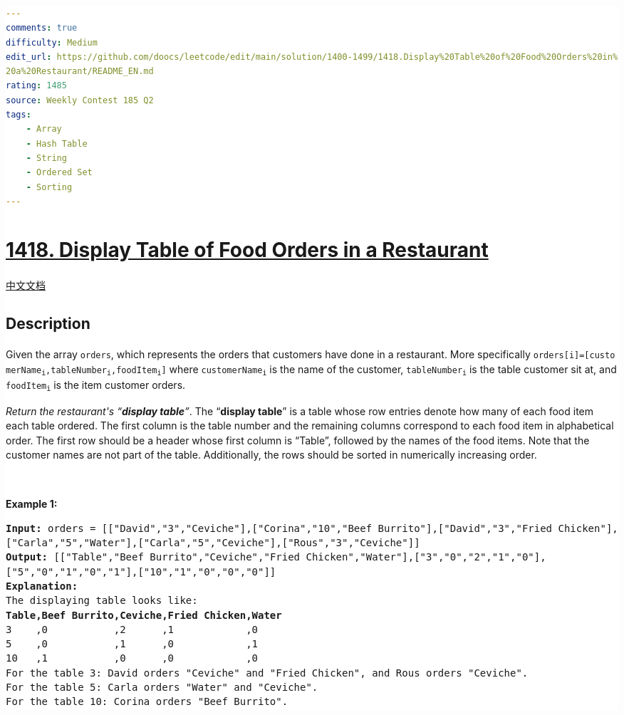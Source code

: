 ```yaml
---
comments: true
difficulty: Medium
edit_url: https://github.com/doocs/leetcode/edit/main/solution/1400-1499/1418.Display%20Table%20of%20Food%20Orders%20in%20a%20Restaurant/README_EN.md
rating: 1485
source: Weekly Contest 185 Q2
tags:
    - Array
    - Hash Table
    - String
    - Ordered Set
    - Sorting
---
```




# [1418. Display Table of Food Orders in a Restaurant](https://leetcode.com/problems/display-table-of-food-orders-in-a-restaurant)

[中文文档](/solution/1400-1499/1418.Display%20Table%20of%20Food%20Orders%20in%20a%20Restaurant/README.md)

## Description



<p>Given&nbsp;the array <code>orders</code>, which represents the orders that customers have done in a restaurant. More specifically&nbsp;<code>orders[i]=[customerName<sub>i</sub>,tableNumber<sub>i</sub>,foodItem<sub>i</sub>]</code> where <code>customerName<sub>i</sub></code> is the name of the customer, <code>tableNumber<sub>i</sub></code>&nbsp;is the table customer sit at, and <code>foodItem<sub>i</sub></code>&nbsp;is the item customer orders.</p>

<p><em>Return the restaurant&#39;s &ldquo;<strong>display table</strong>&rdquo;</em>. The &ldquo;<strong>display table</strong>&rdquo; is a table whose row entries denote how many of each food item each table ordered. The first column is the table number and the remaining columns correspond to each food item in alphabetical order. The first row should be a header whose first column is &ldquo;Table&rdquo;, followed by the names of the food items. Note that the customer names are not part of the table. Additionally, the rows should be sorted in numerically increasing order.</p>

<p>&nbsp;</p>
<p><strong class="example">Example 1:</strong></p>

<pre>
<strong>Input:</strong> orders = [[&quot;David&quot;,&quot;3&quot;,&quot;Ceviche&quot;],[&quot;Corina&quot;,&quot;10&quot;,&quot;Beef Burrito&quot;],[&quot;David&quot;,&quot;3&quot;,&quot;Fried Chicken&quot;],[&quot;Carla&quot;,&quot;5&quot;,&quot;Water&quot;],[&quot;Carla&quot;,&quot;5&quot;,&quot;Ceviche&quot;],[&quot;Rous&quot;,&quot;3&quot;,&quot;Ceviche&quot;]]
<strong>Output:</strong> [[&quot;Table&quot;,&quot;Beef Burrito&quot;,&quot;Ceviche&quot;,&quot;Fried Chicken&quot;,&quot;Water&quot;],[&quot;3&quot;,&quot;0&quot;,&quot;2&quot;,&quot;1&quot;,&quot;0&quot;],[&quot;5&quot;,&quot;0&quot;,&quot;1&quot;,&quot;0&quot;,&quot;1&quot;],[&quot;10&quot;,&quot;1&quot;,&quot;0&quot;,&quot;0&quot;,&quot;0&quot;]] 
<strong>Explanation:
</strong>The displaying table looks like:
<strong>Table,Beef Burrito,Ceviche,Fried Chicken,Water</strong>
3    ,0           ,2      ,1            ,0
5    ,0           ,1      ,0            ,1
10   ,1           ,0      ,0            ,0
For the table 3: David orders &quot;Ceviche&quot; and &quot;Fried Chicken&quot;, and Rous orders &quot;Ceviche&quot;.
For the table 5: Carla orders &quot;Water&quot; and &quot;Ceviche&quot;.
For the table 10: Corina orders &quot;Beef Burrito&quot;. 
</pre>